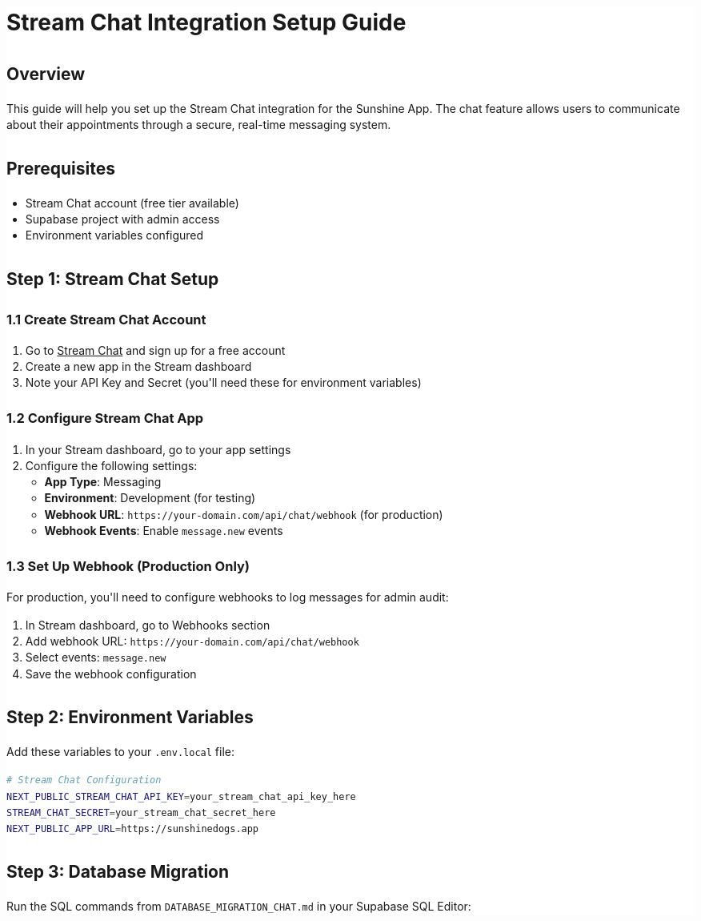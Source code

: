 # Stream Chat Integration Setup Guide

## Overview
This guide will help you set up the Stream Chat integration for the Sunshine App. The chat feature allows users to communicate about their appointments through a secure, real-time messaging system.

## Prerequisites
- Stream Chat account (free tier available)
- Supabase project with admin access
- Environment variables configured

## Step 1: Stream Chat Setup

### 1.1 Create Stream Chat Account
1. Go to [Stream Chat](https://getstream.io/chat/) and sign up for a free account
2. Create a new app in the Stream dashboard
3. Note your API Key and Secret (you'll need these for environment variables)

### 1.2 Configure Stream Chat App
1. In your Stream dashboard, go to your app settings
2. Configure the following settings:
   - **App Type**: Messaging
   - **Environment**: Development (for testing)
   - **Webhook URL**: `https://your-domain.com/api/chat/webhook` (for production)
   - **Webhook Events**: Enable `message.new` events

### 1.3 Set Up Webhook (Production Only)
For production, you'll need to configure webhooks to log messages for admin audit:
1. In Stream dashboard, go to Webhooks section
2. Add webhook URL: `https://your-domain.com/api/chat/webhook`
3. Select events: `message.new`
4. Save the webhook configuration

## Step 2: Environment Variables

Add these variables to your `.env.local` file:

```bash
# Stream Chat Configuration
NEXT_PUBLIC_STREAM_CHAT_API_KEY=your_stream_chat_api_key_here
STREAM_CHAT_SECRET=your_stream_chat_secret_here
NEXT_PUBLIC_APP_URL=https://sunshinedogs.app
```

## Step 3: Database Migration

Run the SQL commands from `DATABASE_MIGRATION_CHAT.md` in your Supabase SQL Editor:

